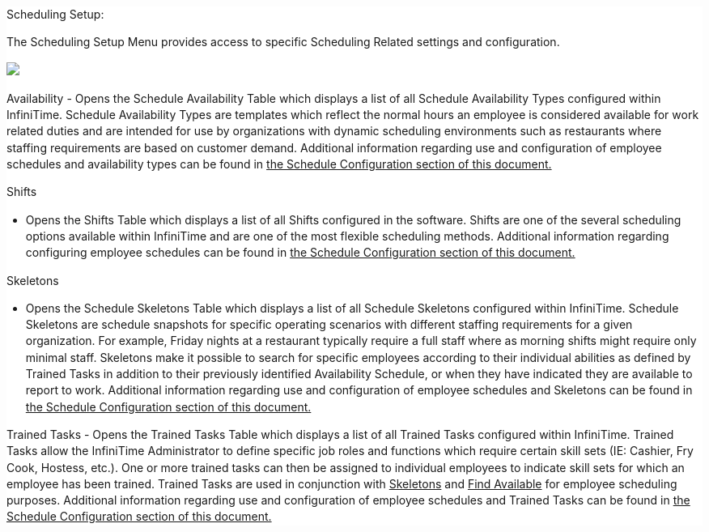 Scheduling
Setup:

The Scheduling Setup Menu provides access to specific Scheduling Related
settings and configuration.

![](/img/SoftwareOverview_025.png)

Availability - Opens
the Schedule Availability Table which displays a list of all Schedule
Availability Types configured within InfiniTime.
Schedule Availability Types are templates which reflect the normal hours
an employee is considered available
for work related duties and are intended for use by organizations with
dynamic scheduling environments such as restaurants where staffing requirements
are based on customer demand. Additional
information regarding use and configuration of employee schedules and
availability types can be found in [the
Schedule Configuration section of this document.](Scheduling/Scheduling.md#sch38_Employee_Availability___Benefits_and_Configuring)

Shifts

- Opens the Shifts Table which displays
  a list of all Shifts configured in the software. Shifts are one of the
  several scheduling options available within InfiniTime
  and are one of the most flexible scheduling methods. Additional information
  regarding configuring employee schedules can be found in [the
  Schedule Configuration section of this document.](Scheduling/Scheduling.md#sch14_Configuring_Shifts_for_Scheduling_Purposes)

Skeletons

- Opens the Schedule Skeletons Table
  which displays a list of all Schedule Skeletons configured within InfiniTime. Schedule Skeletons are
  schedule snapshots for specific operating scenarios with different staffing
  requirements for a given organization. For example, Friday nights at a
  restaurant typically require a full staff where as morning shifts might
  require only minimal staff. Skeletons make it possible to search for specific
  employees according to their individual abilities as defined by Trained
  Tasks in addition to their previously identified Availability Schedule,
  or when they have indicated they are available to report to work. Additional information regarding use
  and configuration of employee schedules and Skeletons can be found in [the Schedule
  Configuration section of this document.](Scheduling/Scheduling.md#sch44_Schedule_Skeletons___Benefits_and_Configuring)

Trained
Tasks - Opens the Trained Tasks Table which displays a list
of all Trained Tasks configured within InfiniTime.
Trained Tasks allow the InfiniTime
Administrator to define specific job roles and functions which require
certain skill sets (IE: Cashier, Fry Cook, Hostess, etc.). One or more
trained tasks can then be assigned to individual employees to indicate
skill sets for which an employee has been trained. Trained Tasks are used
in conjunction with [Skeletons](Scheduling/Scheduling.md#sch44_Schedule_Skeletons___Benefits_and_Configuring)
and [Find
Available](Scheduling/Scheduling.md#sch24_Find_Available_) for employee scheduling purposes. Additional information
regarding use and configuration of employee schedules and Trained Tasks
can be found in [the Schedule
Configuration section of this document.](Scheduling/Scheduling.md#sch44_Schedule_Skeletons___Benefits_and_Configuring)

